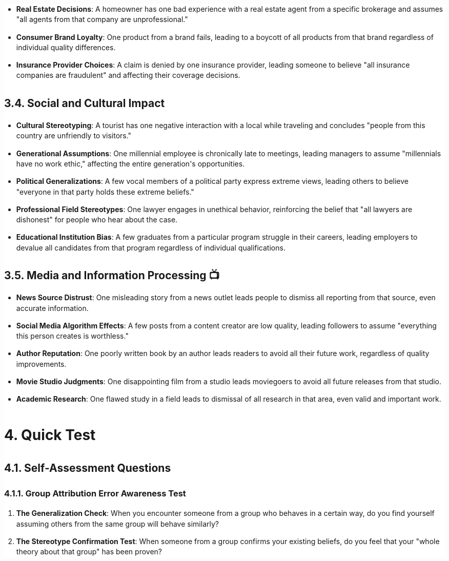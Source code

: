 - **Real Estate Decisions**: A homeowner has one bad experience with a real estate agent from a specific brokerage and assumes "all agents from that company are unprofessional."

- **Consumer Brand Loyalty**: One product from a brand fails, leading to a boycott of all products from that brand regardless of individual quality differences.

- **Insurance Provider Choices**: A claim is denied by one insurance provider, leading someone to believe "all insurance companies are fraudulent" and affecting their coverage decisions.

## 3.4. Social and Cultural Impact

- **Cultural Stereotyping**: A tourist has one negative interaction with a local while traveling and concludes "people from this country are unfriendly to visitors."

- **Generational Assumptions**: One millennial employee is chronically late to meetings, leading managers to assume "millennials have no work ethic," affecting the entire generation's opportunities.

- **Political Generalizations**: A few vocal members of a political party express extreme views, leading others to believe "everyone in that party holds these extreme beliefs."

- **Professional Field Stereotypes**: One lawyer engages in unethical behavior, reinforcing the belief that "all lawyers are dishonest" for people who hear about the case.

- **Educational Institution Bias**: A few graduates from a particular program struggle in their careers, leading employers to devalue all candidates from that program regardless of individual qualifications.

## 3.5. Media and Information Processing 📺

- **News Source Distrust**: One misleading story from a news outlet leads people to dismiss all reporting from that source, even accurate information.

- **Social Media Algorithm Effects**: A few posts from a content creator are low quality, leading followers to assume "everything this person creates is worthless."

- **Author Reputation**: One poorly written book by an author leads readers to avoid all their future work, regardless of quality improvements.

- **Movie Studio Judgments**: One disappointing film from a studio leads moviegoers to avoid all future releases from that studio.

- **Academic Research**: One flawed study in a field leads to dismissal of all research in that area, even valid and important work.

# 4. Quick Test

## 4.1. Self-Assessment Questions

### 4.1.1. **Group Attribution Error Awareness Test**

1. **The Generalization Check**: When you encounter someone from a group who behaves in a certain way, do you find yourself assuming others from the same group will behave similarly?

2. **The Stereotype Confirmation Test**: When someone from a group confirms your existing beliefs, do you feel that your "whole theory about that group" has been proven?
